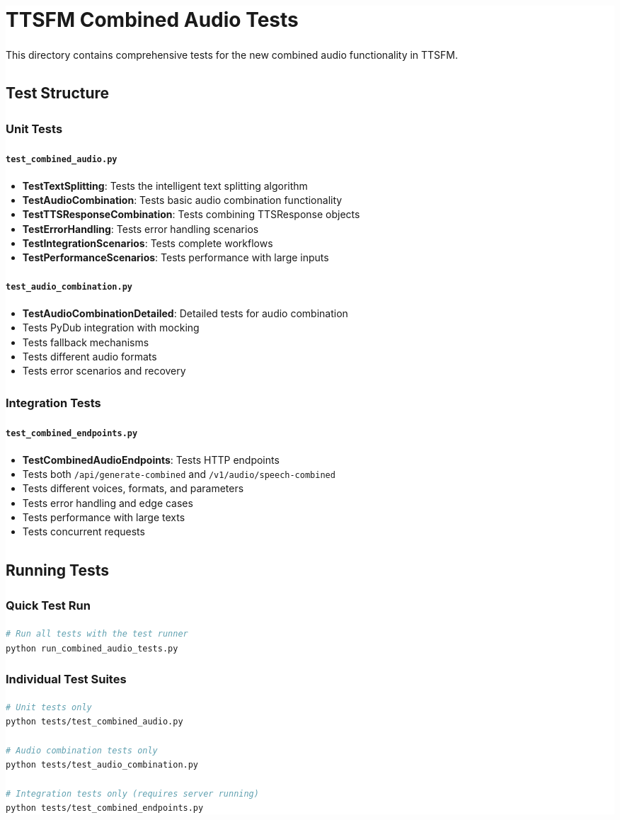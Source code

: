 # TTSFM Combined Audio Tests

This directory contains comprehensive tests for the new combined audio functionality in TTSFM.

## Test Structure

### Unit Tests

#### `test_combined_audio.py`
- **TestTextSplitting**: Tests the intelligent text splitting algorithm
- **TestAudioCombination**: Tests basic audio combination functionality
- **TestTTSResponseCombination**: Tests combining TTSResponse objects
- **TestErrorHandling**: Tests error handling scenarios
- **TestIntegrationScenarios**: Tests complete workflows
- **TestPerformanceScenarios**: Tests performance with large inputs

#### `test_audio_combination.py`
- **TestAudioCombinationDetailed**: Detailed tests for audio combination
- Tests PyDub integration with mocking
- Tests fallback mechanisms
- Tests different audio formats
- Tests error scenarios and recovery

### Integration Tests

#### `test_combined_endpoints.py`
- **TestCombinedAudioEndpoints**: Tests HTTP endpoints
- Tests both `/api/generate-combined` and `/v1/audio/speech-combined`
- Tests different voices, formats, and parameters
- Tests error handling and edge cases
- Tests performance with large texts
- Tests concurrent requests

## Running Tests

### Quick Test Run
```bash
# Run all tests with the test runner
python run_combined_audio_tests.py
```

### Individual Test Suites
```bash
# Unit tests only
python tests/test_combined_audio.py

# Audio combination tests only
python tests/test_audio_combination.py

# Integration tests only (requires server running)
python tests/test_combined_endpoints.py
```
